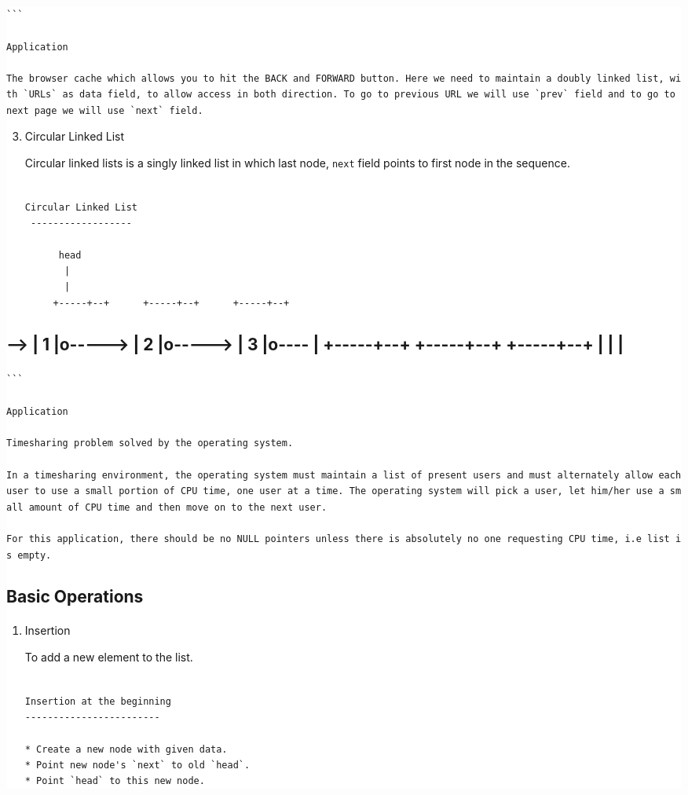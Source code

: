     ```

    Application

    The browser cache which allows you to hit the BACK and FORWARD button. Here we need to maintain a doubly linked list, with `URLs` as data field, to allow access in both direction. To go to previous URL we will use `prev` field and to go to next page we will use `next` field.

3. Circular Linked List

    Circular linked lists is a singly linked list in which last node, `next` field points to first node in the sequence.

    ```

    Circular Linked List
     ------------------

          head
           |
           |
         +-----+--+      +-----+--+      +-----+--+
  -->  |  1  |o----->  |  2  |o----->  |  3  |o----
  |    +-----+--+      +-----+--+      +-----+--+  |
  |                                                |
   ------------------------------------------------

    ```

    Application

    Timesharing problem solved by the operating system.

    In a timesharing environment, the operating system must maintain a list of present users and must alternately allow each user to use a small portion of CPU time, one user at a time. The operating system will pick a user, let him/her use a small amount of CPU time and then move on to the next user.

    For this application, there should be no NULL pointers unless there is absolutely no one requesting CPU time, i.e list is empty.

## Basic Operations

1. Insertion

    To add a new element to the list.

    ```

    Insertion at the beginning
    ------------------------

    * Create a new node with given data.
    * Point new node's `next` to old `head`.
    * Point `head` to this new node.
